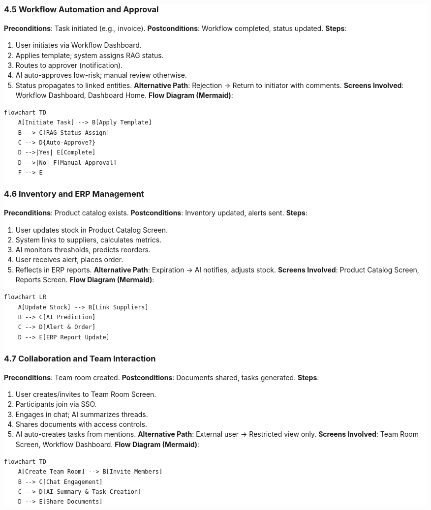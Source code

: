 ### 4.5 Workflow Automation and Approval
**Preconditions**: Task initiated (e.g., invoice).
**Postconditions**: Workflow completed, status updated.
**Steps**:
1. User initiates via Workflow Dashboard.
2. Applies template; system assigns RAG status.
3. Routes to approver (notification).
4. AI auto-approves low-risk; manual review otherwise.
5. Status propagates to linked entities.
**Alternative Path**: Rejection → Return to initiator with comments.
**Screens Involved**: Workflow Dashboard, Dashboard Home.
**Flow Diagram (Mermaid)**:
```
flowchart TD
    A[Initiate Task] --> B[Apply Template]
    B --> C[RAG Status Assign]
    C --> D{Auto-Approve?}
    D -->|Yes| E[Complete]
    D -->|No| F[Manual Approval]
    F --> E
```

### 4.6 Inventory and ERP Management
**Preconditions**: Product catalog exists.
**Postconditions**: Inventory updated, alerts sent.
**Steps**:
1. User updates stock in Product Catalog Screen.
2. System links to suppliers, calculates metrics.
3. AI monitors thresholds, predicts reorders.
4. User receives alert, places order.
5. Reflects in ERP reports.
**Alternative Path**: Expiration → AI notifies, adjusts stock.
**Screens Involved**: Product Catalog Screen, Reports Screen.
**Flow Diagram (Mermaid)**:
```
flowchart LR
    A[Update Stock] --> B[Link Suppliers]
    B --> C[AI Prediction]
    C --> D[Alert & Order]
    D --> E[ERP Report Update]
```

### 4.7 Collaboration and Team Interaction
**Preconditions**: Team room created.
**Postconditions**: Documents shared, tasks generated.
**Steps**:
1. User creates/invites to Team Room Screen.
2. Participants join via SSO.
3. Engages in chat; AI summarizes threads.
4. Shares documents with access controls.
5. AI auto-creates tasks from mentions.
**Alternative Path**: External user → Restricted view only.
**Screens Involved**: Team Room Screen, Workflow Dashboard.
**Flow Diagram (Mermaid)**:
```
flowchart TD
    A[Create Team Room] --> B[Invite Members]
    B --> C[Chat Engagement]
    C --> D[AI Summary & Task Creation]
    D --> E[Share Documents]
```
